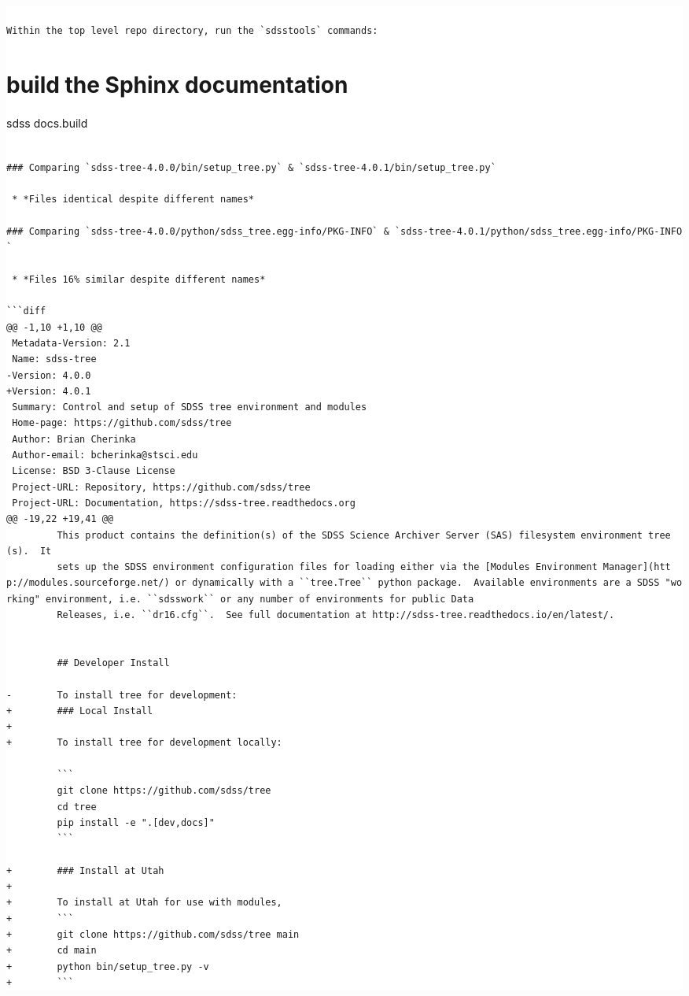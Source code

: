  ```
 
 Within the top level repo directory, run the `sdsstools` commands:
 ```
 # build the Sphinx documentation
 sdss docs.build
```

### Comparing `sdss-tree-4.0.0/bin/setup_tree.py` & `sdss-tree-4.0.1/bin/setup_tree.py`

 * *Files identical despite different names*

### Comparing `sdss-tree-4.0.0/python/sdss_tree.egg-info/PKG-INFO` & `sdss-tree-4.0.1/python/sdss_tree.egg-info/PKG-INFO`

 * *Files 16% similar despite different names*

```diff
@@ -1,10 +1,10 @@
 Metadata-Version: 2.1
 Name: sdss-tree
-Version: 4.0.0
+Version: 4.0.1
 Summary: Control and setup of SDSS tree environment and modules
 Home-page: https://github.com/sdss/tree
 Author: Brian Cherinka
 Author-email: bcherinka@stsci.edu
 License: BSD 3-Clause License
 Project-URL: Repository, https://github.com/sdss/tree
 Project-URL: Documentation, https://sdss-tree.readthedocs.org
@@ -19,22 +19,41 @@
         This product contains the definition(s) of the SDSS Science Archiver Server (SAS) filesystem environment tree(s).  It
         sets up the SDSS environment configuration files for loading either via the [Modules Environment Manager](http://modules.sourceforge.net/) or dynamically with a ``tree.Tree`` python package.  Available environments are a SDSS "working" environment, i.e. ``sdsswork`` or any number of environments for public Data
         Releases, i.e. ``dr16.cfg``.  See full documentation at http://sdss-tree.readthedocs.io/en/latest/.
         
         
         ## Developer Install
         
-        To install tree for development:
+        ### Local Install
+        
+        To install tree for development locally:
         
         ```
         git clone https://github.com/sdss/tree
         cd tree
         pip install -e ".[dev,docs]"
         ```
         
+        ### Install at Utah
+        
+        To install at Utah for use with modules,
+        ```
+        git clone https://github.com/sdss/tree main
+        cd main
+        python bin/setup_tree.py -v
+        ```
```